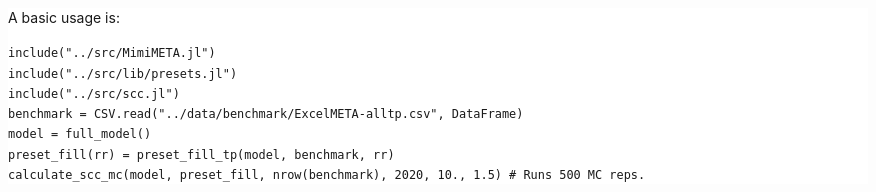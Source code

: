 A basic usage is:
 
```
include("../src/MimiMETA.jl")
include("../src/lib/presets.jl")
include("../src/scc.jl")
benchmark = CSV.read("../data/benchmark/ExcelMETA-alltp.csv", DataFrame)
model = full_model()
preset_fill(rr) = preset_fill_tp(model, benchmark, rr)
calculate_scc_mc(model, preset_fill, nrow(benchmark), 2020, 10., 1.5) # Runs 500 MC reps.
```
